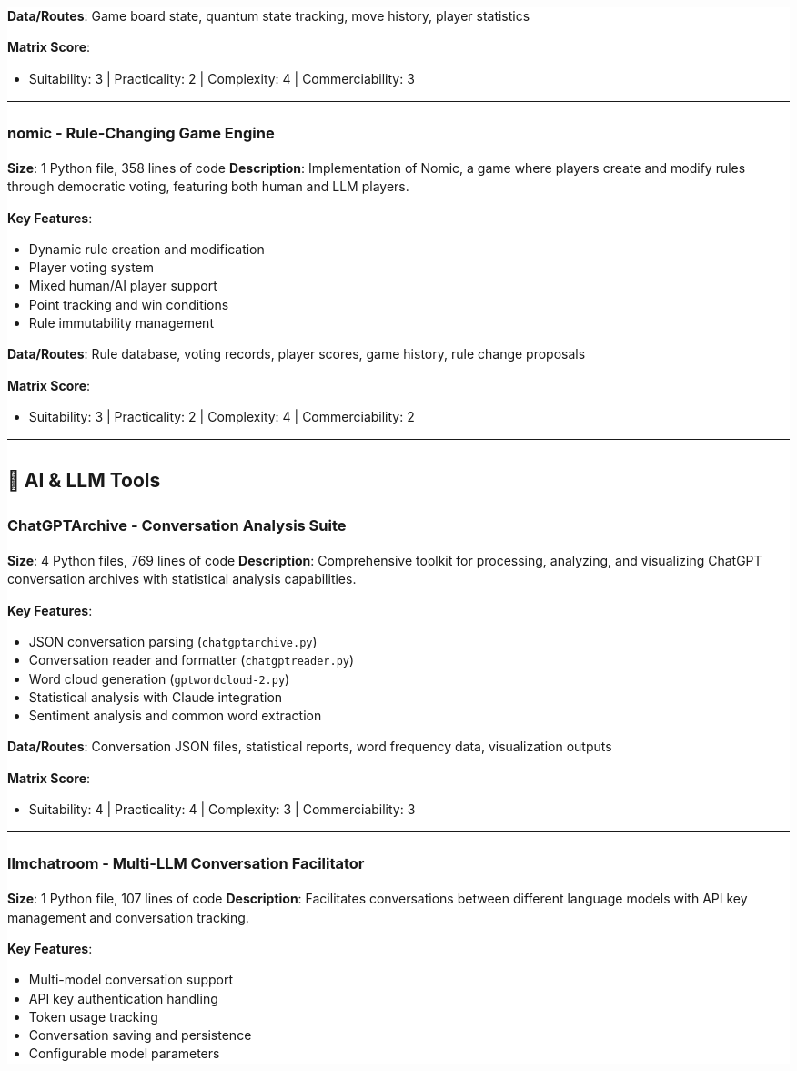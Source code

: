 **Data/Routes**: Game board state, quantum state tracking, move history, player statistics

**Matrix Score**: 
- Suitability: 3 | Practicality: 2 | Complexity: 4 | Commerciability: 3

---

### nomic - Rule-Changing Game Engine
**Size**: 1 Python file, 358 lines of code
**Description**: Implementation of Nomic, a game where players create and modify rules through democratic voting, featuring both human and LLM players.

**Key Features**:
- Dynamic rule creation and modification
- Player voting system
- Mixed human/AI player support
- Point tracking and win conditions
- Rule immutability management

**Data/Routes**: Rule database, voting records, player scores, game history, rule change proposals

**Matrix Score**: 
- Suitability: 3 | Practicality: 2 | Complexity: 4 | Commerciability: 2

---

## 🤖 AI & LLM Tools

### ChatGPTArchive - Conversation Analysis Suite
**Size**: 4 Python files, 769 lines of code
**Description**: Comprehensive toolkit for processing, analyzing, and visualizing ChatGPT conversation archives with statistical analysis capabilities.

**Key Features**:
- JSON conversation parsing (`chatgptarchive.py`)
- Conversation reader and formatter (`chatgptreader.py`)
- Word cloud generation (`gptwordcloud-2.py`)
- Statistical analysis with Claude integration
- Sentiment analysis and common word extraction

**Data/Routes**: Conversation JSON files, statistical reports, word frequency data, visualization outputs

**Matrix Score**: 
- Suitability: 4 | Practicality: 4 | Complexity: 3 | Commerciability: 3

---

### llmchatroom - Multi-LLM Conversation Facilitator
**Size**: 1 Python file, 107 lines of code
**Description**: Facilitates conversations between different language models with API key management and conversation tracking.

**Key Features**:
- Multi-model conversation support
- API key authentication handling
- Token usage tracking
- Conversation saving and persistence
- Configurable model parameters
